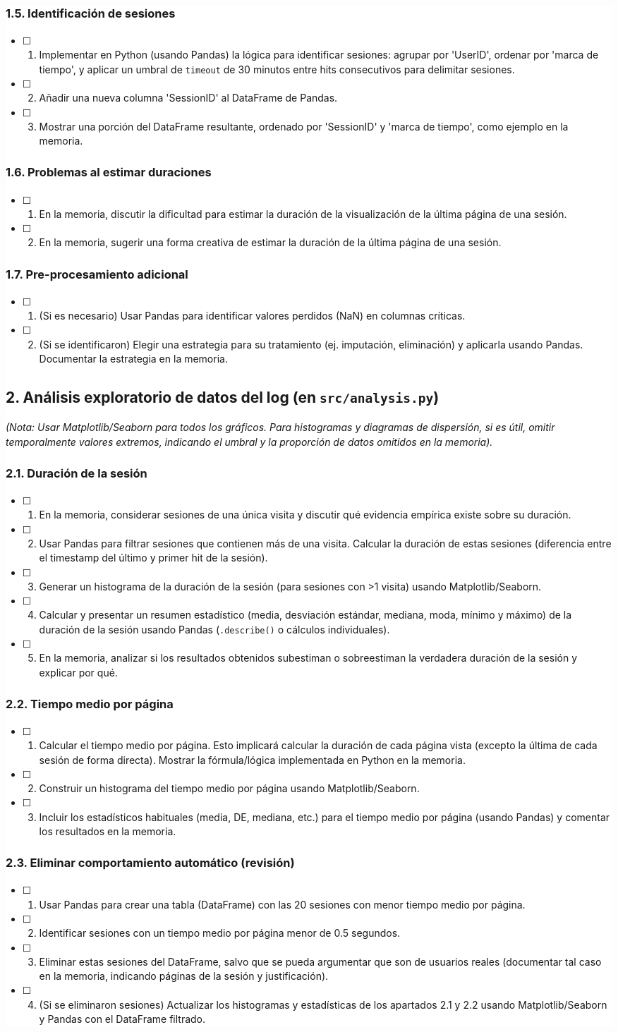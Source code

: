 ### 1.5. Identificación de sesiones
*   [ ] 1. Implementar en Python (usando Pandas) la lógica para identificar sesiones: agrupar por 'UserID', ordenar por 'marca de tiempo', y aplicar un umbral de `timeout` de 30 minutos entre hits consecutivos para delimitar sesiones.
*   [ ] 2. Añadir una nueva columna 'SessionID' al DataFrame de Pandas.
*   [ ] 3. Mostrar una porción del DataFrame resultante, ordenado por 'SessionID' y 'marca de tiempo', como ejemplo en la memoria.

### 1.6. Problemas al estimar duraciones
*   [ ] 1. En la memoria, discutir la dificultad para estimar la duración de la visualización de la última página de una sesión.
*   [ ] 2. En la memoria, sugerir una forma creativa de estimar la duración de la última página de una sesión.

### 1.7. Pre-procesamiento adicional
*   [ ] 1. (Si es necesario) Usar Pandas para identificar valores perdidos (NaN) en columnas críticas.
*   [ ] 2. (Si se identificaron) Elegir una estrategia para su tratamiento (ej. imputación, eliminación) y aplicarla usando Pandas. Documentar la estrategia en la memoria.

## 2. Análisis exploratorio de datos del log (en `src/analysis.py`)
*(Nota: Usar Matplotlib/Seaborn para todos los gráficos. Para histogramas y diagramas de dispersión, si es útil, omitir temporalmente valores extremos, indicando el umbral y la proporción de datos omitidos en la memoria).*

### 2.1. Duración de la sesión
*   [ ] 1. En la memoria, considerar sesiones de una única visita y discutir qué evidencia empírica existe sobre su duración.
*   [ ] 2. Usar Pandas para filtrar sesiones que contienen más de una visita. Calcular la duración de estas sesiones (diferencia entre el timestamp del último y primer hit de la sesión).
*   [ ] 3. Generar un histograma de la duración de la sesión (para sesiones con >1 visita) usando Matplotlib/Seaborn.
*   [ ] 4. Calcular y presentar un resumen estadístico (media, desviación estándar, mediana, moda, mínimo y máximo) de la duración de la sesión usando Pandas (`.describe()` o cálculos individuales).
*   [ ] 5. En la memoria, analizar si los resultados obtenidos subestiman o sobreestiman la verdadera duración de la sesión y explicar por qué.

### 2.2. Tiempo medio por página
*   [ ] 1. Calcular el tiempo medio por página. Esto implicará calcular la duración de cada página vista (excepto la última de cada sesión de forma directa). Mostrar la fórmula/lógica implementada en Python en la memoria.
*   [ ] 2. Construir un histograma del tiempo medio por página usando Matplotlib/Seaborn.
*   [ ] 3. Incluir los estadísticos habituales (media, DE, mediana, etc.) para el tiempo medio por página (usando Pandas) y comentar los resultados en la memoria.

### 2.3. Eliminar comportamiento automático (revisión)
*   [ ] 1. Usar Pandas para crear una tabla (DataFrame) con las 20 sesiones con menor tiempo medio por página.
*   [ ] 2. Identificar sesiones con un tiempo medio por página menor de 0.5 segundos.
*   [ ] 3. Eliminar estas sesiones del DataFrame, salvo que se pueda argumentar que son de usuarios reales (documentar tal caso en la memoria, indicando páginas de la sesión y justificación).
*   [ ] 4. (Si se eliminaron sesiones) Actualizar los histogramas y estadísticas de los apartados 2.1 y 2.2 usando Matplotlib/Seaborn y Pandas con el DataFrame filtrado.
